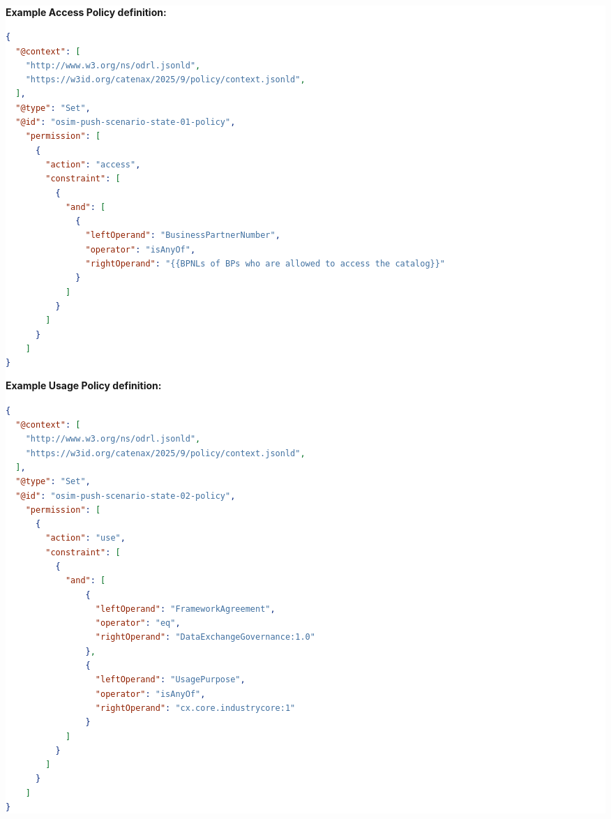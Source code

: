 
**Example Access Policy definition:**

```json
{
  "@context": [
    "http://www.w3.org/ns/odrl.jsonld",
    "https://w3id.org/catenax/2025/9/policy/context.jsonld",
  ],
  "@type": "Set",
  "@id": "osim-push-scenario-state-01-policy",
    "permission": [
      {
        "action": "access",
        "constraint": [
          {
            "and": [
              {
                "leftOperand": "BusinessPartnerNumber",
                "operator": "isAnyOf",
                "rightOperand": "{{BPNLs of BPs who are allowed to access the catalog}}"
              }
            ]
          }
        ]
      }
    ]
}
```

**Example Usage Policy definition:**

```json
{
  "@context": [
    "http://www.w3.org/ns/odrl.jsonld",
    "https://w3id.org/catenax/2025/9/policy/context.jsonld",
  ],
  "@type": "Set",
  "@id": "osim-push-scenario-state-02-policy",
    "permission": [
      {
        "action": "use",
        "constraint": [
          {
            "and": [
                {
                  "leftOperand": "FrameworkAgreement",
                  "operator": "eq",
                  "rightOperand": "DataExchangeGovernance:1.0"
                },
                {
                  "leftOperand": "UsagePurpose",
                  "operator": "isAnyOf",
                  "rightOperand": "cx.core.industrycore:1"
                } 
            ]
          }
        ]
      }
    ]
}
```
